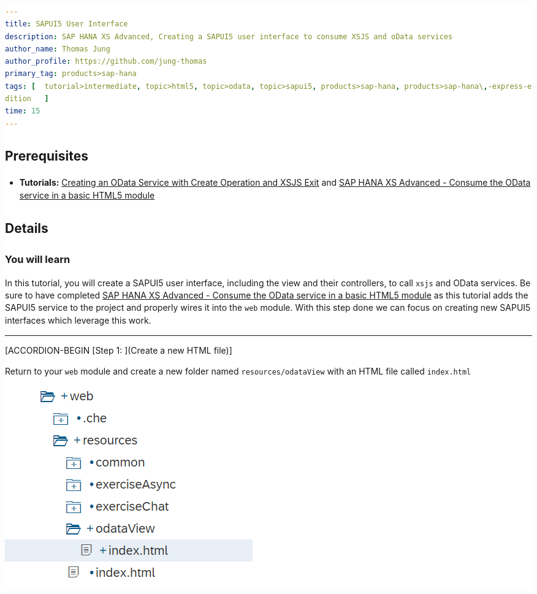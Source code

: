```yaml
---
title: SAPUI5 User Interface
description: SAP HANA XS Advanced, Creating a SAPUI5 user interface to consume XSJS and oData services
author_name: Thomas Jung
author_profile: https://github.com/jung-thomas
primary_tag: products>sap-hana
tags: [  tutorial>intermediate, topic>html5, topic>odata, topic>sapui5, products>sap-hana, products>sap-hana\,-express-edition   ]
time: 15
---
```

## Prerequisites  
- **Tutorials:** [Creating an OData Service with Create Operation and XSJS Exit](xsa-xsodata-create) and [SAP HANA XS Advanced - Consume the OData service in a basic HTML5 module](xsa-html5-expand-module)

## Details
### You will learn  
In this tutorial, you will create a SAPUI5 user interface, including the view and their controllers, to call `xsjs` and OData services. Be sure to have completed [SAP HANA XS Advanced - Consume the OData service in a basic HTML5 module](xsa-html5-expand-module) as this tutorial adds the SAPUI5 service to the project and properly wires it into the `web` module.  With this step done we can focus on creating new SAPUI5 interfaces which leverage this work.

---

[ACCORDION-BEGIN [Step 1: ](Create a new HTML file)]

Return to your `web` module and create a new folder named `resources/odataView` with an HTML file called `index.html`

![new file](1.png)

